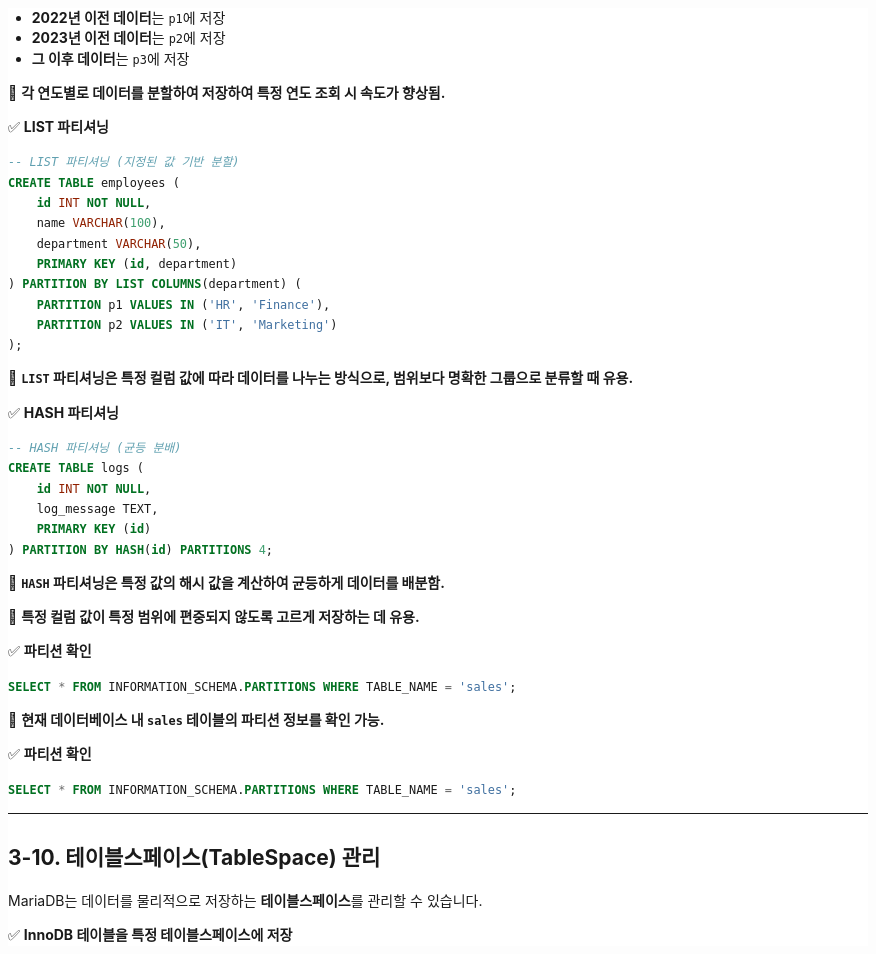- **2022년 이전 데이터**는 `p1`에 저장
- **2023년 이전 데이터**는 `p2`에 저장
- **그 이후 데이터**는 `p3`에 저장

📌 **각 연도별로 데이터를 분할하여 저장하여 특정 연도 조회 시 속도가 향상됨.**

✅ **LIST 파티셔닝**

```sql
-- LIST 파티셔닝 (지정된 값 기반 분할)
CREATE TABLE employees (
    id INT NOT NULL,
    name VARCHAR(100),
    department VARCHAR(50),
    PRIMARY KEY (id, department)
) PARTITION BY LIST COLUMNS(department) (
    PARTITION p1 VALUES IN ('HR', 'Finance'),
    PARTITION p2 VALUES IN ('IT', 'Marketing')
);
```

📌 **`LIST` 파티셔닝은 특정 컬럼 값에 따라 데이터를 나누는 방식으로, 범위보다 명확한 그룹으로 분류할 때 유용.**

✅ **HASH 파티셔닝**

```sql
-- HASH 파티셔닝 (균등 분배)
CREATE TABLE logs (
    id INT NOT NULL,
    log_message TEXT,
    PRIMARY KEY (id)
) PARTITION BY HASH(id) PARTITIONS 4;
```

📌 **`HASH` 파티셔닝은 특정 값의 해시 값을 계산하여 균등하게 데이터를 배분함.**

📌 **특정 컬럼 값이 특정 범위에 편중되지 않도록 고르게 저장하는 데 유용.**

✅ **파티션 확인**

```sql
SELECT * FROM INFORMATION_SCHEMA.PARTITIONS WHERE TABLE_NAME = 'sales';
```

📌 **현재 데이터베이스 내 `sales` 테이블의 파티션 정보를 확인 가능.**

✅ **파티션 확인**

```sql
SELECT * FROM INFORMATION_SCHEMA.PARTITIONS WHERE TABLE_NAME = 'sales';
```

---

## **3-10. 테이블스페이스(TableSpace) 관리**

MariaDB는 데이터를 물리적으로 저장하는 **테이블스페이스**를 관리할 수 있습니다.

✅ **InnoDB 테이블을 특정 테이블스페이스에 저장**
